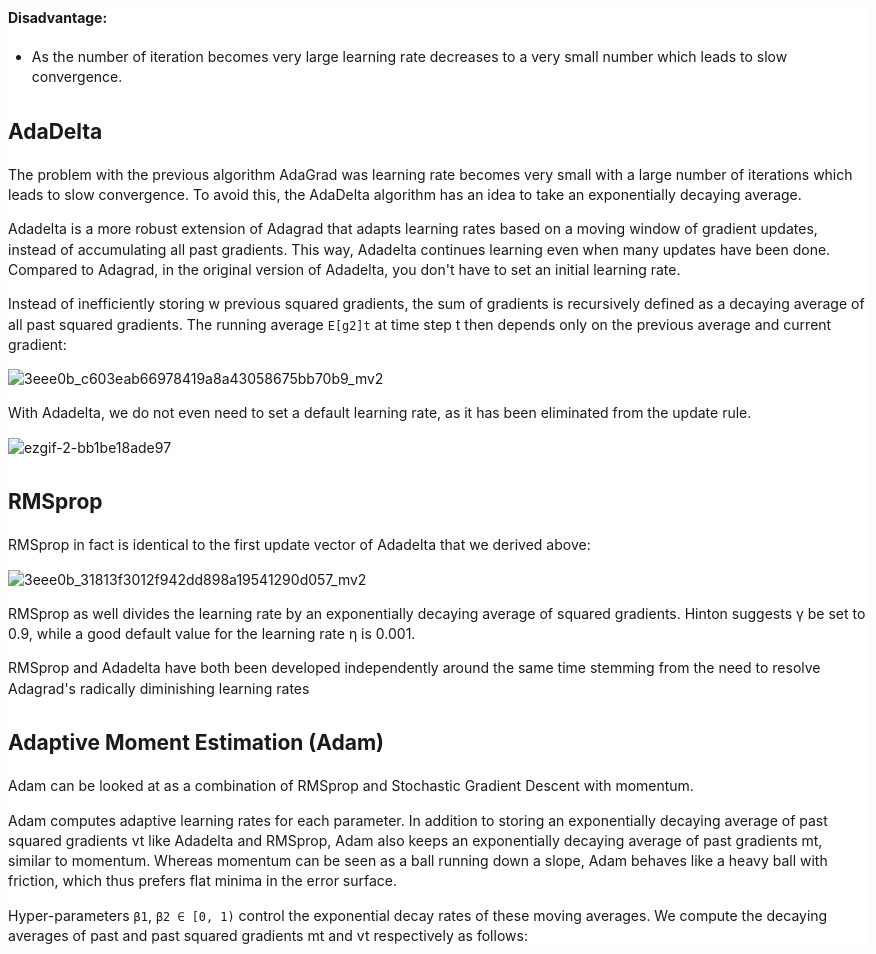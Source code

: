 #### Disadvantage:

- As the number of iteration becomes very large learning rate decreases to a very small number which leads to slow convergence.


## AdaDelta

The problem with the previous algorithm AdaGrad was learning rate becomes very small with a large number of iterations which leads to slow convergence. To avoid this, the AdaDelta algorithm has an idea to take an exponentially decaying average.

Adadelta is a more robust extension of Adagrad that adapts learning rates based on a moving window of gradient updates, instead of accumulating all past gradients. This way, Adadelta continues learning even when many updates have been done. Compared to Adagrad, in the original version of Adadelta, you don't have to set an initial learning rate.

Instead of inefficiently storing w previous squared gradients, the sum of gradients is recursively defined as a decaying average of all past squared gradients. The running average `E[g2]t` at time step t then depends only on the previous average and current gradient:

![3eee0b_c603eab66978419a8a43058675bb70b9_mv2](https://user-images.githubusercontent.com/23405520/114676548-064e1d00-9d27-11eb-843a-f00d9718dee0.jpg)

With Adadelta, we do not even need to set a default learning rate, as it has been eliminated from the update rule.

![ezgif-2-bb1be18ade97](https://user-images.githubusercontent.com/23405520/114676714-32699e00-9d27-11eb-8a64-d3fddd144ab2.jpg)


## RMSprop

RMSprop in fact is identical to the first update vector of Adadelta that we derived above:

![3eee0b_31813f3012f942dd898a19541290d057_mv2](https://user-images.githubusercontent.com/23405520/114676810-5200c680-9d27-11eb-9e7e-7b1085df78cf.jpg)

RMSprop as well divides the learning rate by an exponentially decaying average of squared gradients. Hinton suggests γ be set to 0.9, while a good default value for the learning rate η is 0.001.

RMSprop and Adadelta have both been developed independently around the same time stemming from the need to resolve Adagrad's radically diminishing learning rates

## Adaptive Moment Estimation (Adam)

Adam can be looked at as a combination of RMSprop and Stochastic Gradient Descent with momentum.

Adam computes adaptive learning rates for each parameter. In addition to storing an exponentially decaying average of past squared gradients vt like Adadelta and RMSprop, Adam also keeps an exponentially decaying average of past gradients mt, similar to momentum. Whereas momentum can be seen as a ball running down a slope, Adam behaves like a heavy ball with friction, which thus prefers flat minima in the error surface.

Hyper-parameters `β1`, `β2 ∈ [0, 1)` control the exponential decay rates of these moving averages. We compute the decaying averages of past and past squared gradients mt and vt respectively as follows:
